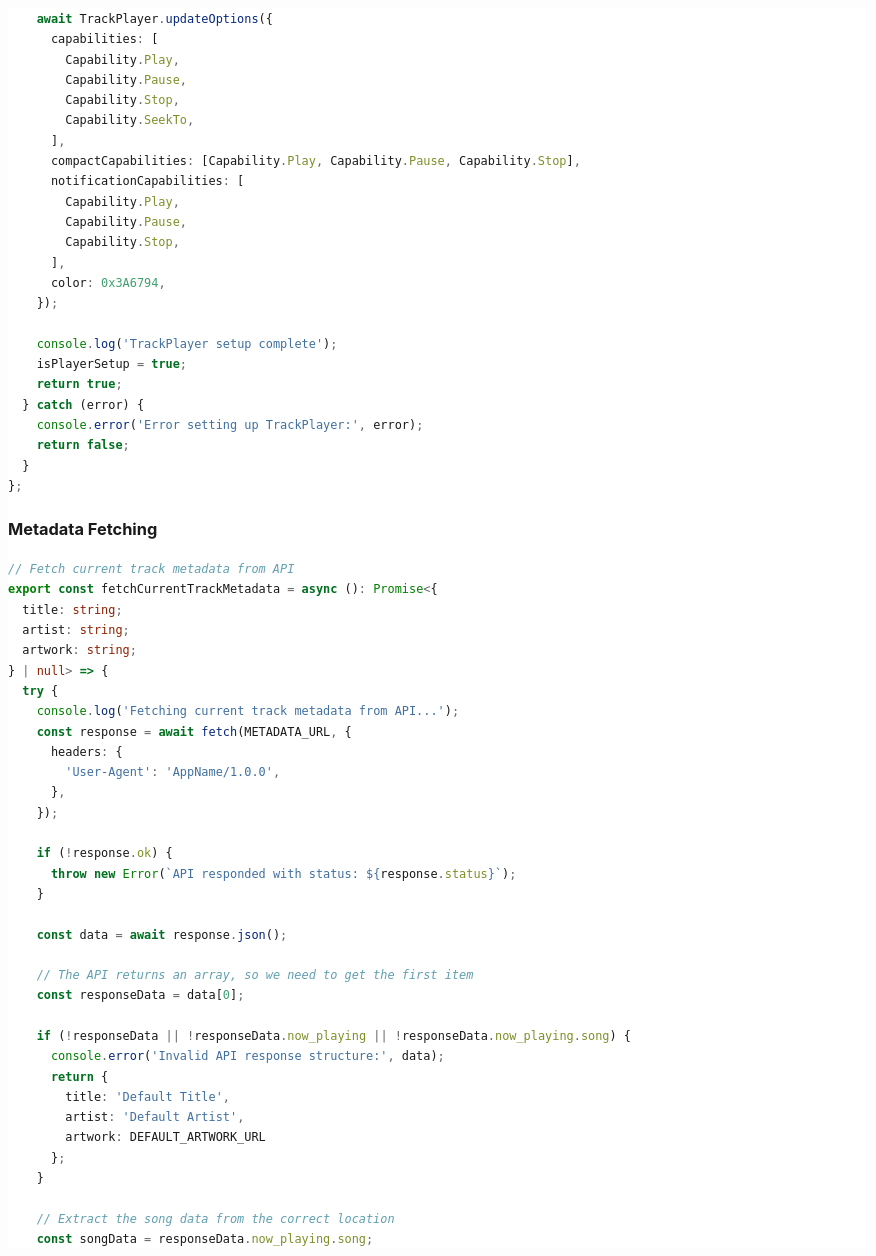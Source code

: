 ```typescript
    await TrackPlayer.updateOptions({
      capabilities: [
        Capability.Play,
        Capability.Pause,
        Capability.Stop,
        Capability.SeekTo,
      ],
      compactCapabilities: [Capability.Play, Capability.Pause, Capability.Stop],
      notificationCapabilities: [
        Capability.Play,
        Capability.Pause,
        Capability.Stop,
      ],
      color: 0x3A6794,
    });

    console.log('TrackPlayer setup complete');
    isPlayerSetup = true;
    return true;
  } catch (error) {
    console.error('Error setting up TrackPlayer:', error);
    return false;
  }
};
```

### Metadata Fetching

```typescript
// Fetch current track metadata from API
export const fetchCurrentTrackMetadata = async (): Promise<{
  title: string;
  artist: string;
  artwork: string;
} | null> => {
  try {
    console.log('Fetching current track metadata from API...');
    const response = await fetch(METADATA_URL, {
      headers: {
        'User-Agent': 'AppName/1.0.0',
      },
    });
    
    if (!response.ok) {
      throw new Error(`API responded with status: ${response.status}`);
    }
    
    const data = await response.json();
    
    // The API returns an array, so we need to get the first item
    const responseData = data[0];
    
    if (!responseData || !responseData.now_playing || !responseData.now_playing.song) {
      console.error('Invalid API response structure:', data);
      return {
        title: 'Default Title',
        artist: 'Default Artist',
        artwork: DEFAULT_ARTWORK_URL
      };
    }
    
    // Extract the song data from the correct location
    const songData = responseData.now_playing.song;
```